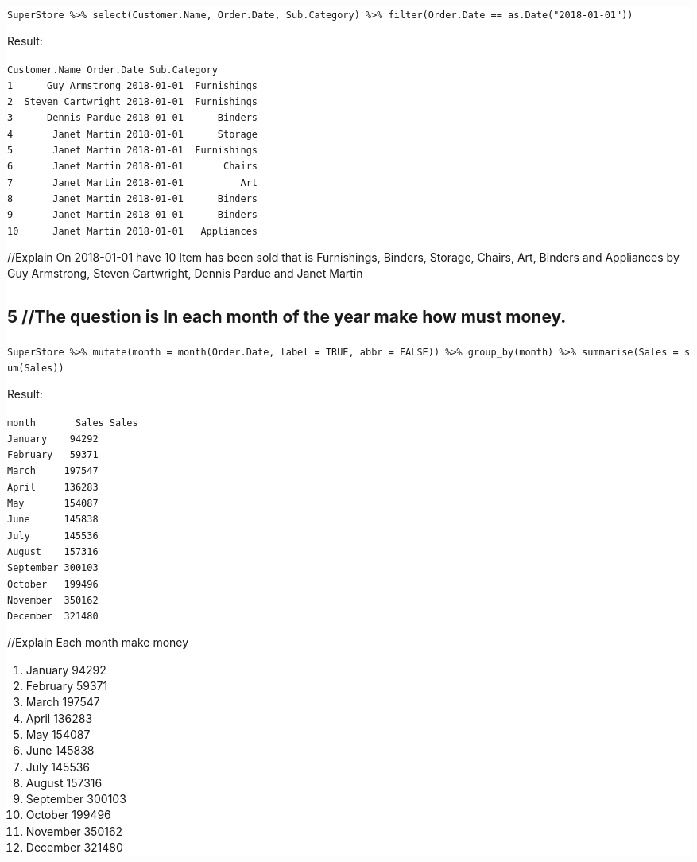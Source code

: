 ```
SuperStore %>% select(Customer.Name, Order.Date, Sub.Category) %>% filter(Order.Date == as.Date("2018-01-01"))
```

Result:

```
Customer.Name Order.Date Sub.Category
1      Guy Armstrong 2018-01-01  Furnishings
2  Steven Cartwright 2018-01-01  Furnishings
3      Dennis Pardue 2018-01-01      Binders
4       Janet Martin 2018-01-01      Storage
5       Janet Martin 2018-01-01  Furnishings
6       Janet Martin 2018-01-01       Chairs
7       Janet Martin 2018-01-01          Art
8       Janet Martin 2018-01-01      Binders
9       Janet Martin 2018-01-01      Binders
10      Janet Martin 2018-01-01   Appliances
```

//Explain
On 2018-01-01 have 10 Item has been sold that is Furnishings, Binders, Storage, Chairs, Art, Binders and Appliances by Guy Armstrong, Steven Cartwright, Dennis Pardue and Janet Martin

## 5 //The question is In each month of the year make how must money.

```
SuperStore %>% mutate(month = month(Order.Date, label = TRUE, abbr = FALSE)) %>% group_by(month) %>% summarise(Sales = sum(Sales)) 
```

Result:

```
month       Sales Sales
January    94292
February   59371
March     197547
April     136283
May       154087
June      145838
July      145536
August    157316
September 300103
October   199496
November  350162
December  321480
```
//Explain
Each month make money
1.	January    94292
2.	February   59371
3.	March     197547
4.	April     136283
5.	May       154087
6.	June      145838
7.	July      145536
8.	August    157316
9.	September 300103
10.	October   199496
11.	November  350162
12.	December  321480
